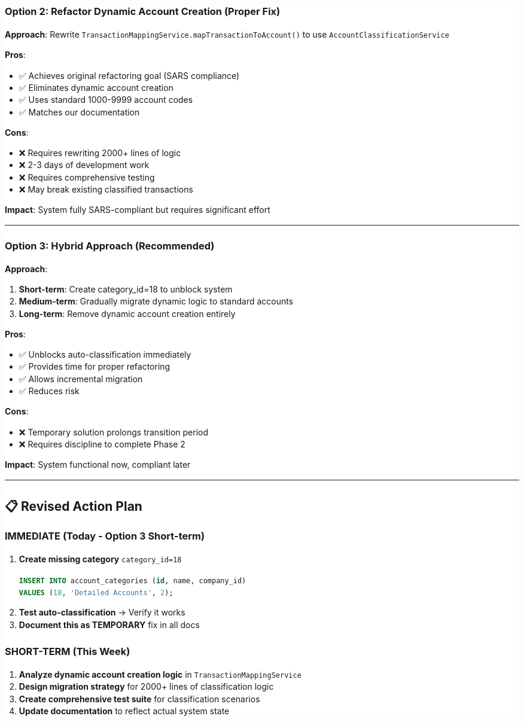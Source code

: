 ### Option 2: Refactor Dynamic Account Creation (Proper Fix)
**Approach**: Rewrite `TransactionMappingService.mapTransactionToAccount()` to use `AccountClassificationService`

**Pros**:
- ✅ Achieves original refactoring goal (SARS compliance)
- ✅ Eliminates dynamic account creation
- ✅ Uses standard 1000-9999 account codes
- ✅ Matches our documentation

**Cons**:
- ❌ Requires rewriting 2000+ lines of logic
- ❌ 2-3 days of development work
- ❌ Requires comprehensive testing
- ❌ May break existing classified transactions

**Impact**: System fully SARS-compliant but requires significant effort

---

### Option 3: Hybrid Approach (Recommended)
**Approach**: 
1. **Short-term**: Create category_id=18 to unblock system
2. **Medium-term**: Gradually migrate dynamic logic to standard accounts
3. **Long-term**: Remove dynamic account creation entirely

**Pros**:
- ✅ Unblocks auto-classification immediately
- ✅ Provides time for proper refactoring
- ✅ Allows incremental migration
- ✅ Reduces risk

**Cons**:
- ❌ Temporary solution prolongs transition period
- ❌ Requires discipline to complete Phase 2

**Impact**: System functional now, compliant later

---

## 📋 Revised Action Plan

### IMMEDIATE (Today - Option 3 Short-term)
1. **Create missing category** `category_id=18` 
   ```sql
   INSERT INTO account_categories (id, name, company_id) 
   VALUES (18, 'Detailed Accounts', 2);
   ```
2. **Test auto-classification** → Verify it works
3. **Document this as TEMPORARY** fix in all docs

### SHORT-TERM (This Week)
1. **Analyze dynamic account creation logic** in `TransactionMappingService`
2. **Design migration strategy** for 2000+ lines of classification logic
3. **Create comprehensive test suite** for classification scenarios
4. **Update documentation** to reflect actual system state

